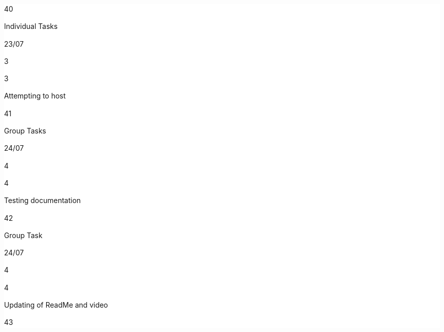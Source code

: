 </tr>
<tr>
<td>
<p><span style="font-weight: 400;">40</span></p>
</td>
<td>
<p><span style="font-weight: 400;">Individual Tasks</span></p>
</td>
<td>
<p><span style="font-weight: 400;">23/07</span></p>
</td>
<td>
<p><span style="font-weight: 400;">3</span></p>
</td>
<td>
<p><span style="font-weight: 400;">3</span></p>
</td>
<td>
<p><span style="font-weight: 400;">Attempting to host&nbsp;</span></p>
</td>
</tr>
<tr>
<td>
<p><span style="font-weight: 400;">41</span></p>
</td>
<td>
<p><span style="font-weight: 400;">Group Tasks</span></p>
</td>
<td>
<p><span style="font-weight: 400;">24/07</span></p>
</td>
<td>
<p><span style="font-weight: 400;">4</span></p>
</td>
<td>
<p><span style="font-weight: 400;">4</span></p>
</td>
<td>
<p><span style="font-weight: 400;">Testing documentation</span></p>
</td>
</tr>
<tr>
<td>
<p><span style="font-weight: 400;">42</span></p>
</td>
<td>
<p><span style="font-weight: 400;">Group Task</span></p>
</td>
<td>
<p><span style="font-weight: 400;">24/07</span></p>
</td>
<td>
<p><span style="font-weight: 400;">4</span></p>
</td>
<td>
<p><span style="font-weight: 400;">4</span></p>
</td>
<td>
<p><span style="font-weight: 400;">Updating of ReadMe and video</span></p>
</td>
</tr>
<tr>
<td>
<p><span style="font-weight: 400;">43</span></p>